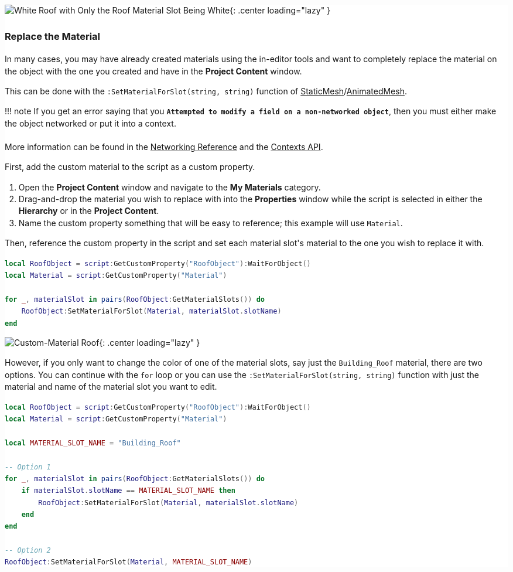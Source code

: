 ![White Roof with Only the Roof Material Slot Being White](../img/Materials/RoofWhiteSlotRoof.png){: .center loading="lazy" }

### Replace the Material

In many cases, you may have already created materials using the in-editor tools and want to completely replace the material on the object with the one you created and have in the **Project Content** window.

This can be done with the `:SetMaterialForSlot(string, string)` function of [StaticMesh](../api/staticmesh.md)/[AnimatedMesh](../api/animatedmesh.md).

!!! note
    If you get an error saying that you **`Attempted to modify a field on a non-networked object`**, then you must either make the object networked or put it into a context.<br><br>More information can be found in the [Networking Reference](../references/networking.md) and the [Contexts API](../api/contexts.md).

First, add the custom material to the script as a custom property.

1. Open the **Project Content** window and navigate to the **My Materials** category.
2. Drag-and-drop the material you wish to replace with into the **Properties** window while the script is selected in either the **Hierarchy** or in the **Project Content**.
3. Name the custom property something that will be easy to reference; this example will use `Material`.

Then, reference the custom property in the script and set each material slot's material to the one you wish to replace it with.

```lua
local RoofObject = script:GetCustomProperty("RoofObject"):WaitForObject()
local Material = script:GetCustomProperty("Material")

for _, materialSlot in pairs(RoofObject:GetMaterialSlots()) do
    RoofObject:SetMaterialForSlot(Material, materialSlot.slotName)
end
```

![Custom-Material Roof](../img/Materials/RoofCustomMaterial.png){: .center loading="lazy" }

However, if you only want to change the color of one of the material slots, say just the `Building_Roof` material, there are two options. You can continue with the `for` loop or you can use the `:SetMaterialForSlot(string, string)` function with just the material and name of the material slot you want to edit.

```lua
local RoofObject = script:GetCustomProperty("RoofObject"):WaitForObject()
local Material = script:GetCustomProperty("Material")

local MATERIAL_SLOT_NAME = "Building_Roof"

-- Option 1
for _, materialSlot in pairs(RoofObject:GetMaterialSlots()) do
    if materialSlot.slotName == MATERIAL_SLOT_NAME then
        RoofObject:SetMaterialForSlot(Material, materialSlot.slotName)
    end
end

-- Option 2
RoofObject:SetMaterialForSlot(Material, MATERIAL_SLOT_NAME)
```

